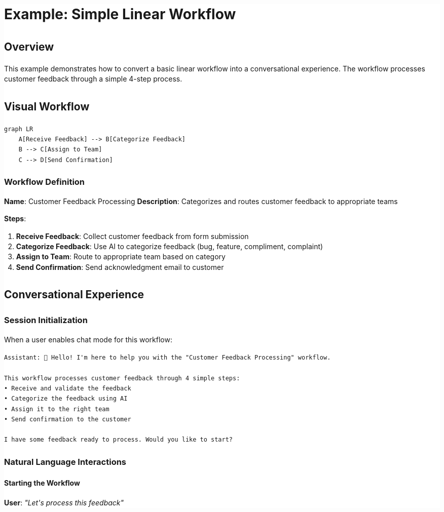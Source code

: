 # Example: Simple Linear Workflow

## Overview

This example demonstrates how to convert a basic linear workflow into a conversational experience. The workflow processes customer feedback through a simple 4-step process.

## Visual Workflow

```mermaid
graph LR
    A[Receive Feedback] --> B[Categorize Feedback]
    B --> C[Assign to Team]
    C --> D[Send Confirmation]
```

### Workflow Definition

**Name**: Customer Feedback Processing
**Description**: Categorizes and routes customer feedback to appropriate teams

**Steps**:
1. **Receive Feedback**: Collect customer feedback from form submission
2. **Categorize Feedback**: Use AI to categorize feedback (bug, feature, compliment, complaint)
3. **Assign to Team**: Route to appropriate team based on category
4. **Send Confirmation**: Send acknowledgment email to customer

## Conversational Experience

### Session Initialization

When a user enables chat mode for this workflow:

```
Assistant: 👋 Hello! I'm here to help you with the "Customer Feedback Processing" workflow.

This workflow processes customer feedback through 4 simple steps:
• Receive and validate the feedback
• Categorize the feedback using AI
• Assign it to the right team
• Send confirmation to the customer

I have some feedback ready to process. Would you like to start?
```

### Natural Language Interactions

#### Starting the Workflow

**User**: *"Let's process this feedback"*
